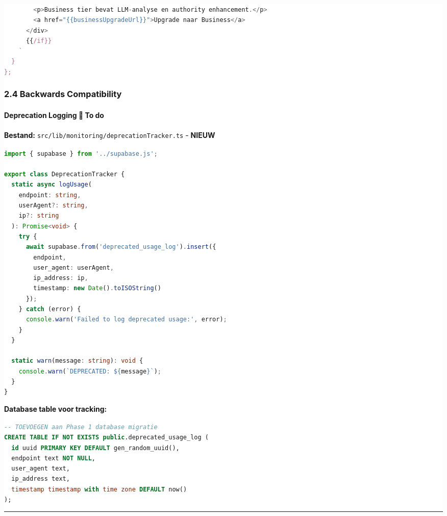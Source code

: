 ```typescript
        <p>Business tier bevat LLM-analyse en authority enhancement.</p>
        <a href="{{businessUpgradeUrl}}">Upgrade naar Business</a>
      </div>
      {{/if}}
    `
  }
};
```

### **2.4 Backwards Compatibility**

#### **Deprecation Logging** 🔴 To do
**Bestand:** `src/lib/monitoring/deprecationTracker.ts` - **NIEUW**
```typescript
import { supabase } from '../supabase.js';

export class DeprecationTracker {
  static async logUsage(
    endpoint: string, 
    userAgent?: string, 
    ip?: string
  ): Promise<void> {
    try {
      await supabase.from('deprecated_usage_log').insert({
        endpoint,
        user_agent: userAgent,
        ip_address: ip,
        timestamp: new Date().toISOString()
      });
    } catch (error) {
      console.warn('Failed to log deprecated usage:', error);
    }
  }

  static warn(message: string): void {
    console.warn(`DEPRECATED: ${message}`);
  }
}
```

**Database table voor tracking:**
```sql
-- TOEVOEGEN aan Phase 1 database migratie
CREATE TABLE IF NOT EXISTS public.deprecated_usage_log (
  id uuid PRIMARY KEY DEFAULT gen_random_uuid(),
  endpoint text NOT NULL,
  user_agent text,
  ip_address text,
  timestamp timestamp with time zone DEFAULT now()
);
```

---